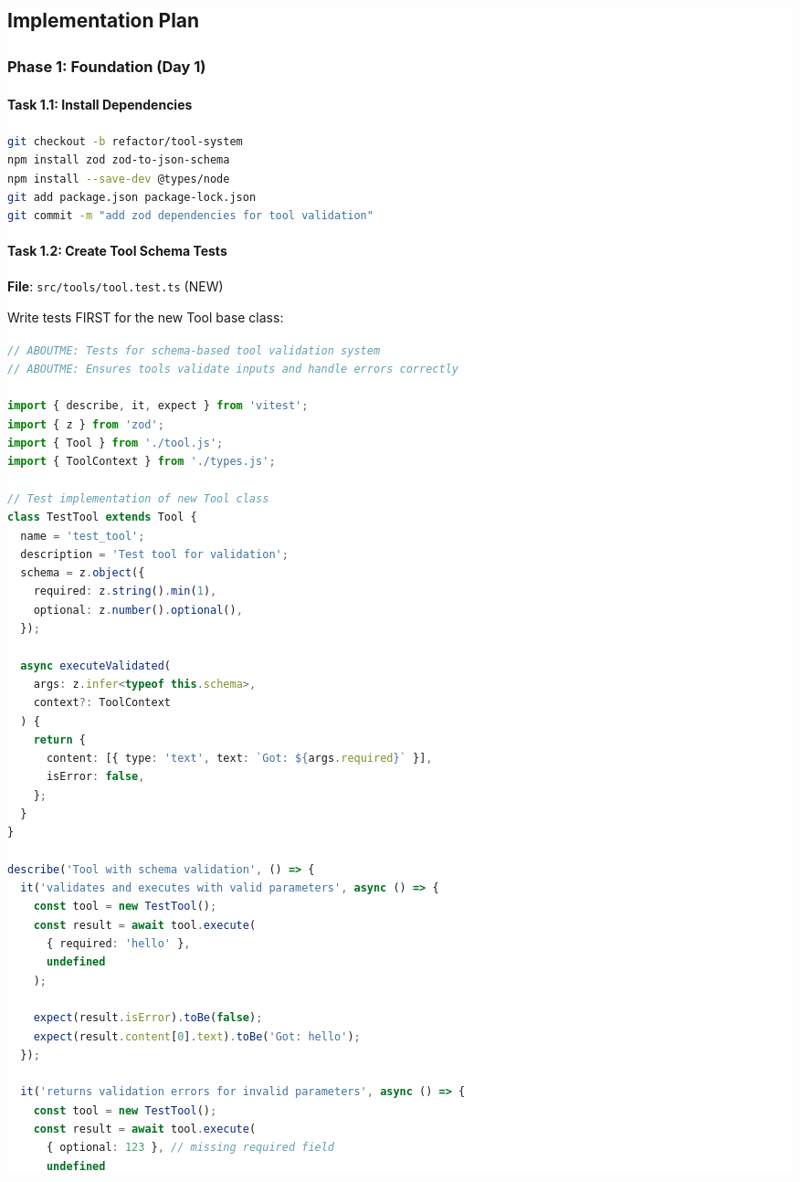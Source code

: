 ## Implementation Plan

### Phase 1: Foundation (Day 1)

#### Task 1.1: Install Dependencies
```bash
git checkout -b refactor/tool-system
npm install zod zod-to-json-schema
npm install --save-dev @types/node
git add package.json package-lock.json
git commit -m "add zod dependencies for tool validation"
```

#### Task 1.2: Create Tool Schema Tests
**File**: `src/tools/tool.test.ts` (NEW)

Write tests FIRST for the new Tool base class:

```typescript
// ABOUTME: Tests for schema-based tool validation system
// ABOUTME: Ensures tools validate inputs and handle errors correctly

import { describe, it, expect } from 'vitest';
import { z } from 'zod';
import { Tool } from './tool.js';
import { ToolContext } from './types.js';

// Test implementation of new Tool class
class TestTool extends Tool {
  name = 'test_tool';
  description = 'Test tool for validation';
  schema = z.object({
    required: z.string().min(1),
    optional: z.number().optional(),
  });
  
  async executeValidated(
    args: z.infer<typeof this.schema>, 
    context?: ToolContext
  ) {
    return {
      content: [{ type: 'text', text: `Got: ${args.required}` }],
      isError: false,
    };
  }
}

describe('Tool with schema validation', () => {
  it('validates and executes with valid parameters', async () => {
    const tool = new TestTool();
    const result = await tool.execute(
      { required: 'hello' },
      undefined
    );
    
    expect(result.isError).toBe(false);
    expect(result.content[0].text).toBe('Got: hello');
  });

  it('returns validation errors for invalid parameters', async () => {
    const tool = new TestTool();
    const result = await tool.execute(
      { optional: 123 }, // missing required field
      undefined
```
